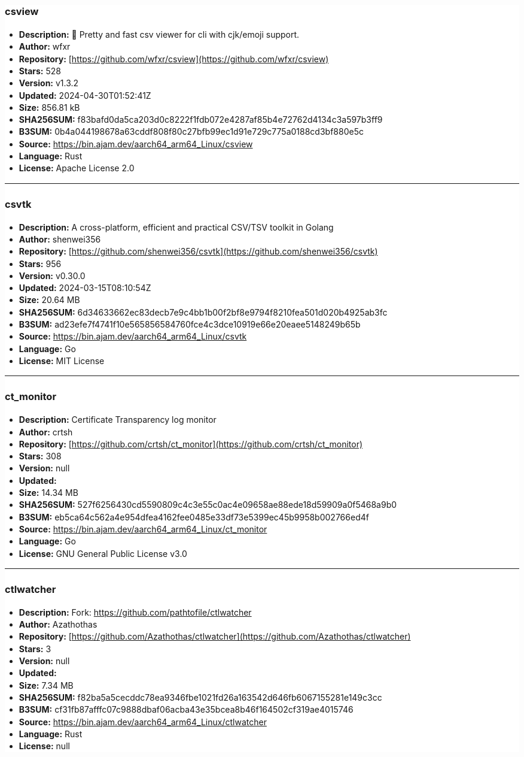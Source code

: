 
### csview
- **Description:** 📠 Pretty and fast csv viewer for cli with cjk/emoji support.
- **Author:** wfxr
- **Repository:** [https://github.com/wfxr/csview](https://github.com/wfxr/csview)
- **Stars:** 528
- **Version:** v1.3.2
- **Updated:** 2024-04-30T01:52:41Z
- **Size:** 856.81 kB
- **SHA256SUM:** f83bafd0da5ca203d0c8222f1fdb072e4287af85b4e72762d4134c3a597b3ff9
- **B3SUM:** 0b4a044198678a63cddf808f80c27bfb99ec1d91e729c775a0188cd3bf880e5c
- **Source:** https://bin.ajam.dev/aarch64_arm64_Linux/csview
- **Language:** Rust
- **License:** Apache License 2.0

---

### csvtk
- **Description:** A cross-platform, efficient and practical CSV/TSV toolkit in Golang
- **Author:** shenwei356
- **Repository:** [https://github.com/shenwei356/csvtk](https://github.com/shenwei356/csvtk)
- **Stars:** 956
- **Version:** v0.30.0
- **Updated:** 2024-03-15T08:10:54Z
- **Size:** 20.64 MB
- **SHA256SUM:** 6d34633662ec83decb7e9c4bb1b00f2bf8e9794f8210fea501d020b4925ab3fc
- **B3SUM:** ad23efe7f4741f10e565856584760fce4c3dce10919e66e20eaee5148249b65b
- **Source:** https://bin.ajam.dev/aarch64_arm64_Linux/csvtk
- **Language:** Go
- **License:** MIT License

---

### ct_monitor
- **Description:** Certificate Transparency log monitor
- **Author:** crtsh
- **Repository:** [https://github.com/crtsh/ct_monitor](https://github.com/crtsh/ct_monitor)
- **Stars:** 308
- **Version:** null
- **Updated:** 
- **Size:** 14.34 MB
- **SHA256SUM:** 527f6256430cd5590809c4c3e55c0ac4e09658ae88ede18d59909a0f5468a9b0
- **B3SUM:** eb5ca64c562a4e954dfea4162fee0485e33df73e5399ec45b9958b002766ed4f
- **Source:** https://bin.ajam.dev/aarch64_arm64_Linux/ct_monitor
- **Language:** Go
- **License:** GNU General Public License v3.0

---

### ctlwatcher
- **Description:** Fork: https://github.com/pathtofile/ctlwatcher
- **Author:** Azathothas
- **Repository:** [https://github.com/Azathothas/ctlwatcher](https://github.com/Azathothas/ctlwatcher)
- **Stars:** 3
- **Version:** null
- **Updated:** 
- **Size:** 7.34 MB
- **SHA256SUM:** f82ba5a5cecddc78ea9346fbe1021fd26a163542d646fb6067155281e149c3cc
- **B3SUM:** cf31fb87afffc07c9888dbaf06acba43e35bcea8b46f164502cf319ae4015746
- **Source:** https://bin.ajam.dev/aarch64_arm64_Linux/ctlwatcher
- **Language:** Rust
- **License:** null
